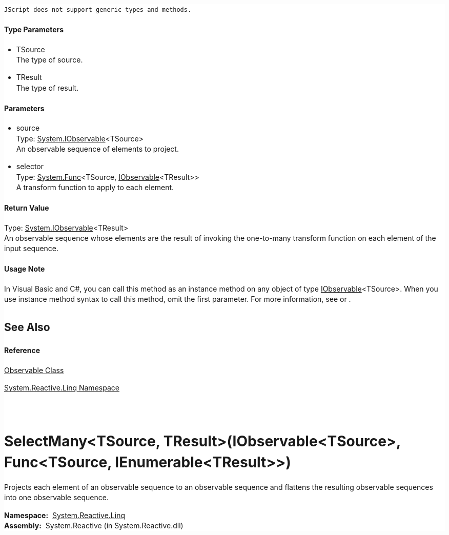 ```jscript
JScript does not support generic types and methods.
```

#### Type Parameters

- TSource  
  The type of source.

- TResult  
  The type of result.

#### Parameters

- source  
  Type: [System.IObservable](https://msdn.microsoft.com/en-us/library/Dd990377)\<TSource\>  
  An observable sequence of elements to project.

- selector  
  Type: [System.Func](https://msdn.microsoft.com/en-us/library/Bb549151)\<TSource, [IObservable](https://msdn.microsoft.com/en-us/library/Dd990377)\<TResult\>\>  
  A transform function to apply to each element.

#### Return Value

Type: [System.IObservable](https://msdn.microsoft.com/en-us/library/Dd990377)\<TResult\>  
An observable sequence whose elements are the result of invoking the one-to-many transform function on each element of the input sequence.

#### Usage Note

In Visual Basic and C\#, you can call this method as an instance method on any object of type [IObservable](https://msdn.microsoft.com/en-us/library/Dd990377)\<TSource\>. When you use instance method syntax to call this method, omit the first parameter. For more information, see [](https://msdn.microsoft.com/en-us/library/Bb384936) or [](https://msdn.microsoft.com/en-us/library/Bb383977).

## See Also

#### Reference

[Observable Class](Observable/Observable)

[System.Reactive.Linq Namespace](System.Reactive.Linq/System.Reactive.Linq)



<br />

# SelectMany\<TSource, TResult\>(IObservable\<TSource\>, Func\<TSource, IEnumerable\<TResult\>\>)

Projects each element of an observable sequence to an observable sequence and flattens the resulting observable sequences into one observable sequence.

**Namespace:**  [System.Reactive.Linq](System.Reactive.Linq/System.Reactive.Linq)  
**Assembly:**  System.Reactive (in System.Reactive.dll)
